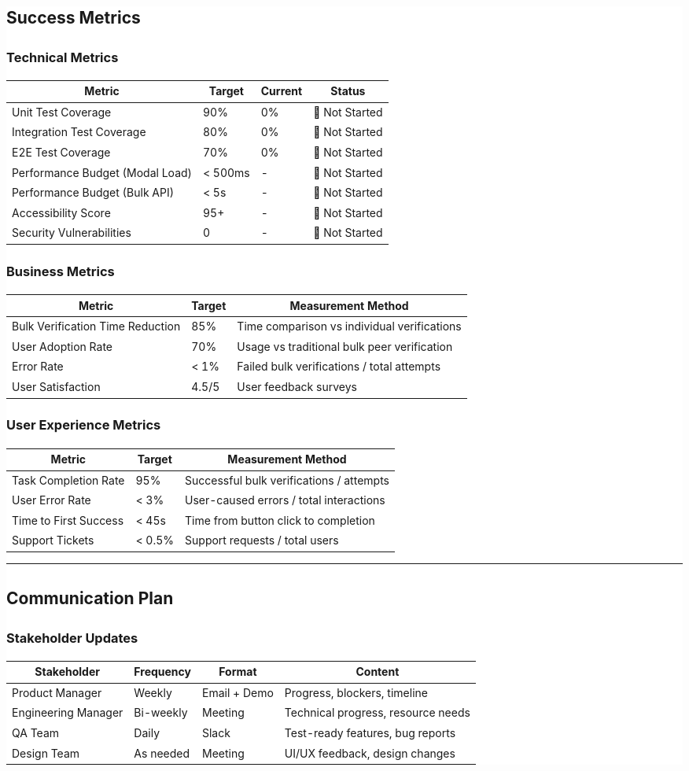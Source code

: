 
## **Success Metrics**

### **Technical Metrics**
| Metric | Target | Current | Status |
|--------|--------|---------|--------|
| Unit Test Coverage | 90% | 0% | 🔴 Not Started |
| Integration Test Coverage | 80% | 0% | 🔴 Not Started |
| E2E Test Coverage | 70% | 0% | 🔴 Not Started |
| Performance Budget (Modal Load) | < 500ms | - | 🔴 Not Started |
| Performance Budget (Bulk API) | < 5s | - | 🔴 Not Started |
| Accessibility Score | 95+ | - | 🔴 Not Started |
| Security Vulnerabilities | 0 | - | 🔴 Not Started |

### **Business Metrics**
| Metric | Target | Measurement Method |
|--------|--------|--------------------|
| Bulk Verification Time Reduction | 85% | Time comparison vs individual verifications |
| User Adoption Rate | 70% | Usage vs traditional bulk peer verification |
| Error Rate | < 1% | Failed bulk verifications / total attempts |
| User Satisfaction | 4.5/5 | User feedback surveys |

### **User Experience Metrics**
| Metric | Target | Measurement Method |
|--------|--------|--------------------|
| Task Completion Rate | 95% | Successful bulk verifications / attempts |
| User Error Rate | < 3% | User-caused errors / total interactions |
| Time to First Success | < 45s | Time from button click to completion |
| Support Tickets | < 0.5% | Support requests / total users |

---

## **Communication Plan**

### **Stakeholder Updates**
| Stakeholder | Frequency | Format | Content |
|-------------|-----------|--------|---------|
| Product Manager | Weekly | Email + Demo | Progress, blockers, timeline |
| Engineering Manager | Bi-weekly | Meeting | Technical progress, resource needs |
| QA Team | Daily | Slack | Test-ready features, bug reports |
| Design Team | As needed | Meeting | UI/UX feedback, design changes |
